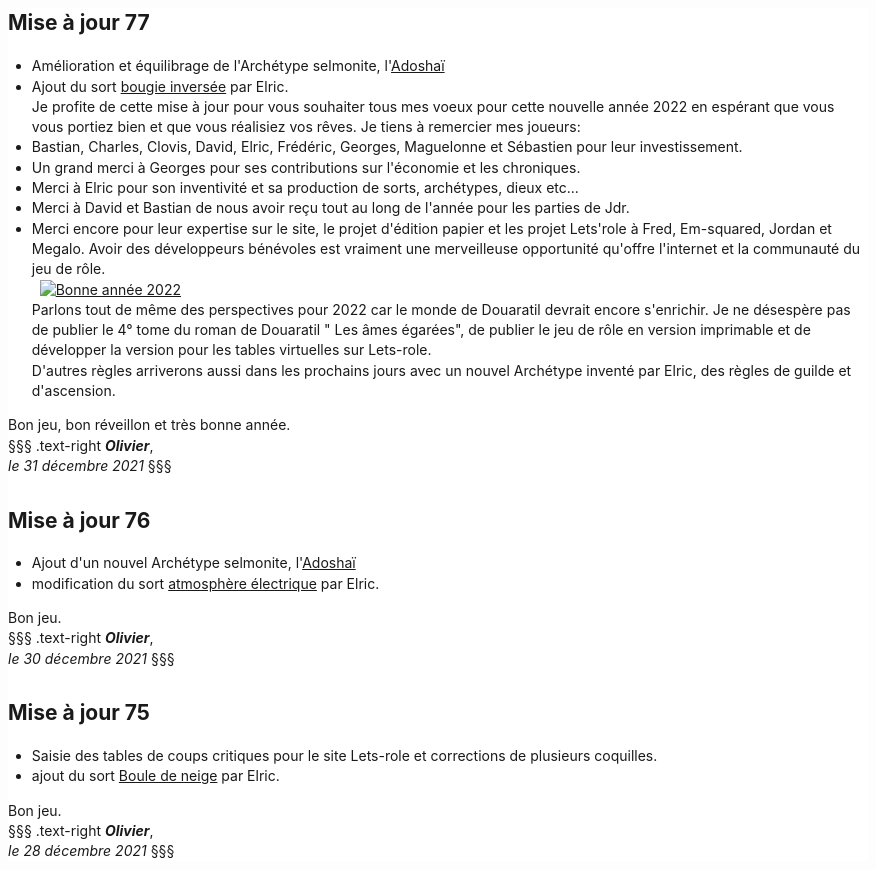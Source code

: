 ## Mise à jour 77

- Amélioration et équilibrage de l'Archétype selmonite, l'[Adoshaï](/archetypes/adoshai)
- Ajout du sort [bougie inversée](/grimoire/bougie-inversee) par Elric.  
Je profite de cette mise à jour pour vous souhaiter tous mes voeux pour cette nouvelle année 2022 en espérant que vous vous portiez bien et que vous réalisiez vos rêves.
Je tiens à remercier mes joueurs:
- Bastian, Charles, Clovis, David, Elric, Frédéric, Georges, Maguelonne et Sébastien pour leur investissement.
- Un grand merci à Georges pour ses contributions sur l'économie et les chroniques.
- Merci à Elric pour son inventivité et sa production de sorts, archétypes, dieux etc...   
- Merci à David et Bastian de nous avoir reçu tout au long de l'année pour les parties de Jdr.   
- Merci encore pour leur expertise sur le site, le projet d'édition papier et les projet Lets'role à Fred, Em-squared, Jordan et Megalo. Avoir des développeurs bénévoles est vraiment une merveilleuse opportunité qu'offre l'internet et la communauté du jeu de rôle.   
&nbsp;
[![Bonne année 2022](https://www.douaratil.fr/illustrations/regles/skollm.png)](https://www.douaratil.fr/illustrations/regles/skoll.jpg)  
Parlons tout de même des perspectives pour 2022 car le monde de Douaratil devrait encore s'enrichir. Je ne désespère pas de publier le 4° tome du roman de Douaratil " Les âmes égarées", de publier le jeu de rôle en version imprimable et de développer la version pour les tables virtuelles sur Lets-role.   
D'autres règles arriverons aussi dans les prochains jours avec un nouvel Archétype inventé par Elric, des règles de guilde et d'ascension.   

Bon jeu, bon réveillon et très bonne année.  
§§§ .text-right
_**Olivier**_,  
_le 31 décembre 2021_
§§§  

## Mise à jour 76

- Ajout d'un nouvel Archétype selmonite, l'[Adoshaï](/archetypes/adoshai)
- modification du sort [atmosphère électrique](/grimoire/atmosphere-electrique) par Elric.

Bon jeu.  
§§§ .text-right
_**Olivier**_,  
_le 30 décembre 2021_
§§§  

## Mise à jour 75

- Saisie des tables de coups critiques pour le site Lets-role et corrections de plusieurs coquilles.    
- ajout du sort [Boule de neige](/grimoire/boule-de-neige) par Elric.

Bon jeu.  
§§§ .text-right
_**Olivier**_,  
_le 28 décembre 2021_
§§§  
